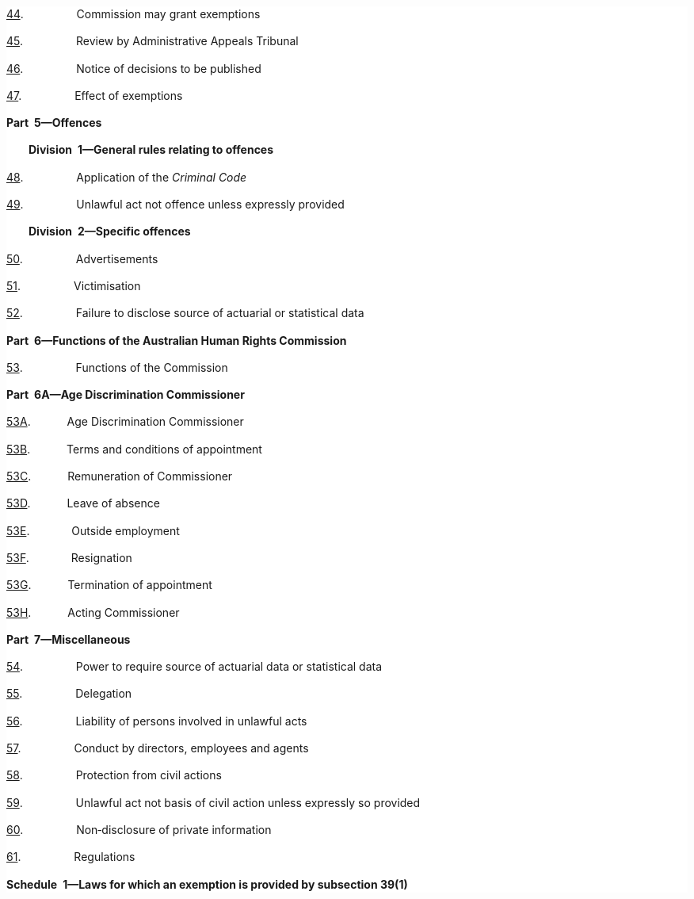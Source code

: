 [44](#44).          Commission may grant exemptions

[45](#45).          Review by Administrative Appeals Tribunal

[46](#46).          Notice of decisions to be published

[47](#47).          Effect of exemptions

**Part 5—Offences** 

    **Division 1—General rules relating to offences**

[48](#48).          Application of the _Criminal Code_

[49](#49).          Unlawful act not offence unless expressly provided

    **Division 2—Specific offences**

[50](#50).          Advertisements

[51](#51).          Victimisation

[52](#52).          Failure to disclose source of actuarial or statistical data

**Part 6—Functions of the Australian Human Rights Commission**

[53](#53).          Functions of the Commission

**Part 6A—Age Discrimination Commissioner**

[53A](#53A).       Age Discrimination Commissioner

[53B](#53B).       Terms and conditions of appointment

[53C](#53C).       Remuneration of Commissioner

[53D](#53D).       Leave of absence

[53E](#53E).        Outside employment

[53F](#53F).        Resignation

[53G](#53G).       Termination of appointment

[53H](#53H).       Acting Commissioner

**Part 7—Miscellaneous**

[54](#54).          Power to require source of actuarial data or statistical data

[55](#55).          Delegation

[56](#56).          Liability of persons involved in unlawful acts

[57](#57).          Conduct by directors, employees and agents

[58](#58).          Protection from civil actions

[59](#59).          Unlawful act not basis of civil action unless expressly so provided

[60](#60).          Non‑disclosure of private information

[61](#61).          Regulations

**Schedule 1—Laws for which an exemption is provided by subsection 39(1)** 
